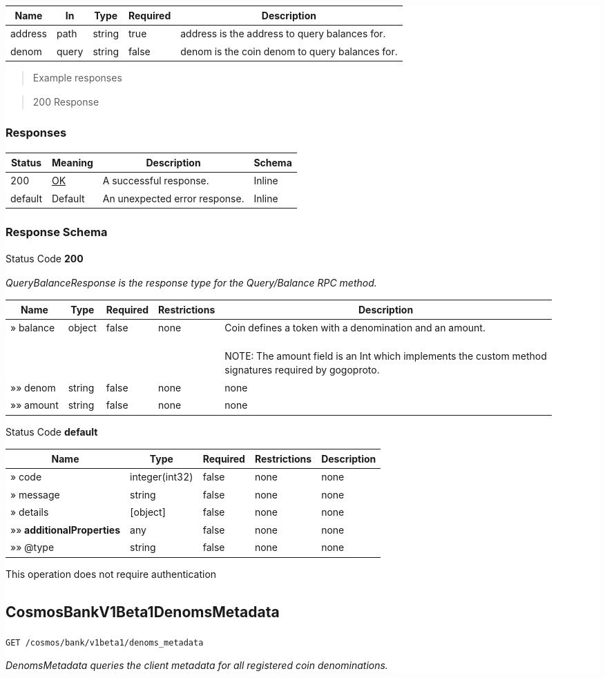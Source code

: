 |Name|In|Type|Required|Description|
|---|---|---|---|---|
|address|path|string|true|address is the address to query balances for.|
|denom|query|string|false|denom is the coin denom to query balances for.|

> Example responses

> 200 Response

<h3 id="cosmosbankv1beta1balance-responses">Responses</h3>

|Status|Meaning|Description|Schema|
|---|---|---|---|
|200|[OK](https://tools.ietf.org/html/rfc7231#section-6.3.1)|A successful response.|Inline|
|default|Default|An unexpected error response.|Inline|

<h3 id="cosmosbankv1beta1balance-responseschema">Response Schema</h3>

Status Code **200**

*QueryBalanceResponse is the response type for the Query/Balance RPC method.*

|Name|Type|Required|Restrictions|Description|
|---|---|---|---|---|
|» balance|object|false|none|Coin defines a token with a denomination and an amount.<br><br>NOTE: The amount field is an Int which implements the custom method<br>signatures required by gogoproto.|
|»» denom|string|false|none|none|
|»» amount|string|false|none|none|

Status Code **default**

|Name|Type|Required|Restrictions|Description|
|---|---|---|---|---|
|» code|integer(int32)|false|none|none|
|» message|string|false|none|none|
|» details|[object]|false|none|none|
|»» **additionalProperties**|any|false|none|none|
|»» @type|string|false|none|none|

<aside class="success">
This operation does not require authentication
</aside>

## CosmosBankV1Beta1DenomsMetadata

<a id="opIdCosmosBankV1Beta1DenomsMetadata"></a>

`GET /cosmos/bank/v1beta1/denoms_metadata`

*DenomsMetadata queries the client metadata for all registered coin denominations.*
